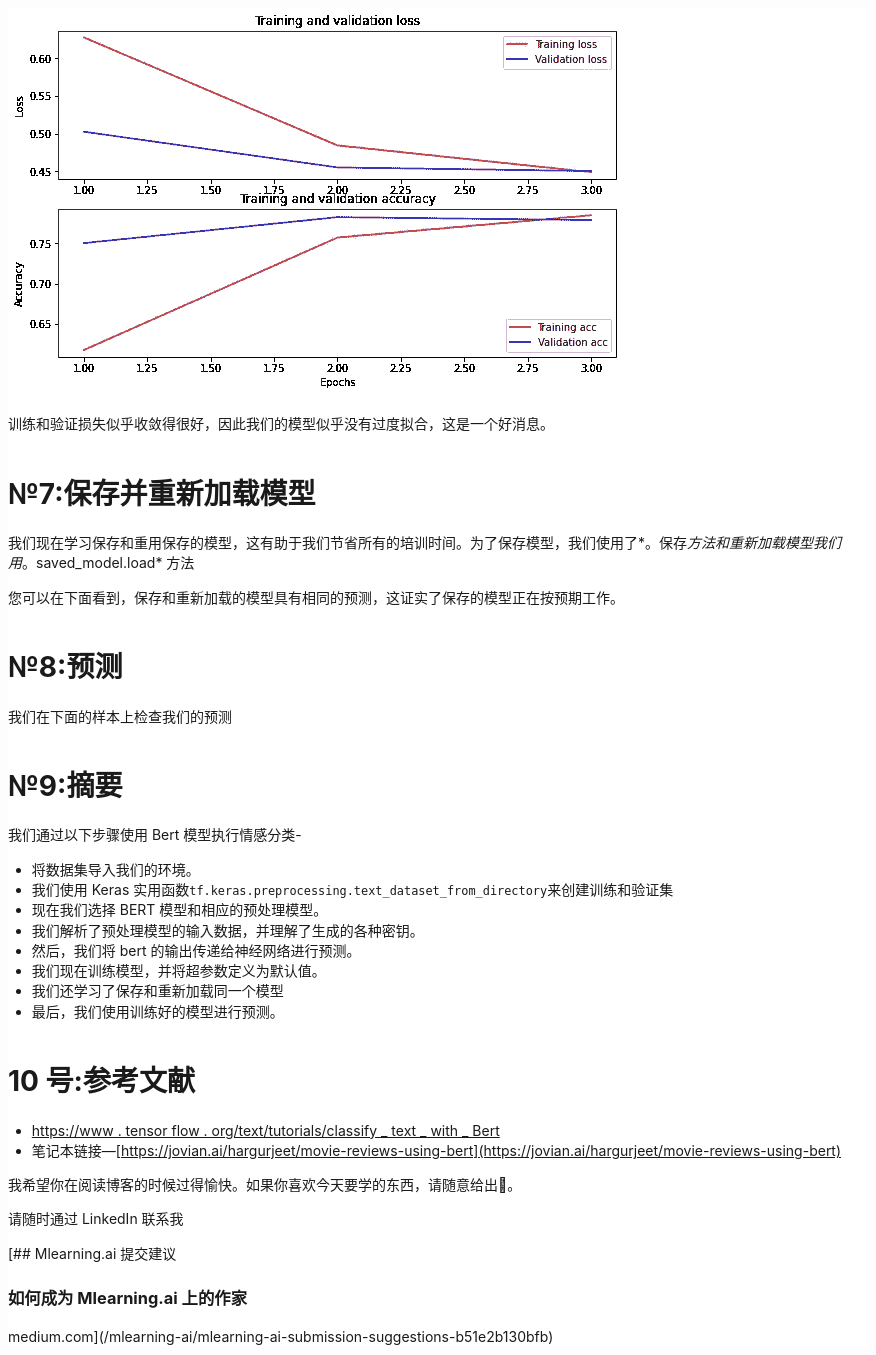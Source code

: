 ![](img/5ddb236510024d7f9a1673d530722aa1.png)

训练和验证损失似乎收敛得很好，因此我们的模型似乎没有过度拟合，这是一个好消息。

# №7:保存并重新加载模型

我们现在学习保存和重用保存的模型，这有助于我们节省所有的培训时间。为了保存模型，我们使用了*。保存*方法和重新加载模型我们用*。saved_model.load* 方法

您可以在下面看到，保存和重新加载的模型具有相同的预测，这证实了保存的模型正在按预期工作。

# №8:预测

我们在下面的样本上检查我们的预测

# №9:摘要

我们通过以下步骤使用 Bert 模型执行情感分类-

*   将数据集导入我们的环境。
*   我们使用 Keras 实用函数`tf.keras.preprocessing.text_dataset_from_directory`来创建训练和验证集
*   现在我们选择 BERT 模型和相应的预处理模型。
*   我们解析了预处理模型的输入数据，并理解了生成的各种密钥。
*   然后，我们将 bert 的输出传递给神经网络进行预测。
*   我们现在训练模型，并将超参数定义为默认值。
*   我们还学习了保存和重新加载同一个模型
*   最后，我们使用训练好的模型进行预测。

# 10 号:参考文献

*   [https://www . tensor flow . org/text/tutorials/classify _ text _ with _ Bert](https://www.tensorflow.org/text/tutorials/classify_text_with_bert)
*   笔记本链接—[https://jovian.ai/hargurjeet/movie-reviews-using-bert](https://jovian.ai/hargurjeet/movie-reviews-using-bert)

我希望你在阅读博客的时候过得愉快。如果你喜欢今天要学的东西，请随意给出👏。

请随时通过 LinkedIn 联系我

[](/mlearning-ai/mlearning-ai-submission-suggestions-b51e2b130bfb) [## Mlearning.ai 提交建议

### 如何成为 Mlearning.ai 上的作家

medium.com](/mlearning-ai/mlearning-ai-submission-suggestions-b51e2b130bfb)